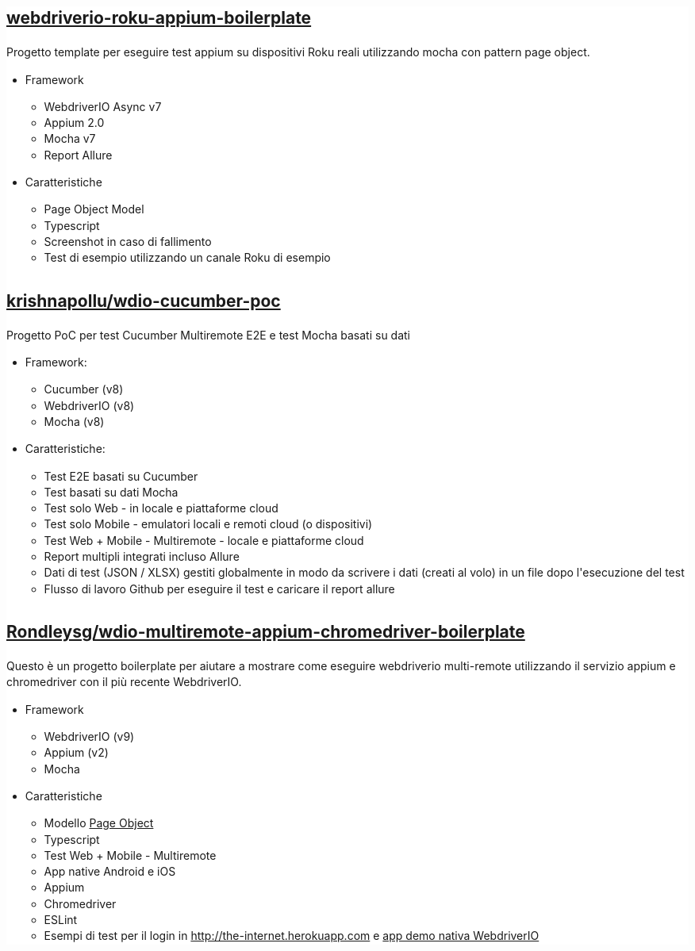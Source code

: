 ## [webdriverio-roku-appium-boilerplate](https://github.com/AntonKostenko/webdriverIO-roku-appium)

Progetto template per eseguire test appium su dispositivi Roku reali utilizzando mocha con pattern page object.

- Framework
    - WebdriverIO Async v7
    - Appium 2.0
    - Mocha v7
    - Report Allure

- Caratteristiche
    - Page Object Model
    - Typescript
    - Screenshot in caso di fallimento
    - Test di esempio utilizzando un canale Roku di esempio

## [krishnapollu/wdio-cucumber-poc](https://github.com/krishnapollu/wdio-cucumber-poc)

Progetto PoC per test Cucumber Multiremote E2E e test Mocha basati su dati

- Framework:
    - Cucumber (v8)
    - WebdriverIO (v8)
    - Mocha (v8)

- Caratteristiche:
    - Test E2E basati su Cucumber
    - Test basati su dati Mocha
    - Test solo Web - in locale e piattaforme cloud
    - Test solo Mobile - emulatori locali e remoti cloud (o dispositivi)
    - Test Web + Mobile - Multiremote - locale e piattaforme cloud
    - Report multipli integrati incluso Allure
    - Dati di test (JSON / XLSX) gestiti globalmente in modo da scrivere i dati (creati al volo) in un file dopo l'esecuzione del test
    - Flusso di lavoro Github per eseguire il test e caricare il report allure

## [Rondleysg/wdio-multiremote-appium-chromedriver-boilerplate](https://github.com/Rondleysg/wdio-multiremote-appium-chromedriver-boilerplate)

Questo è un progetto boilerplate per aiutare a mostrare come eseguire webdriverio multi-remote utilizzando il servizio appium e chromedriver con il più recente WebdriverIO.

- Framework
  - WebdriverIO (v9)
  - Appium (v2)
  - Mocha

- Caratteristiche
  - Modello [Page Object](pageobjects)
  - Typescript
  - Test Web + Mobile - Multiremote
  - App native Android e iOS
  - Appium
  - Chromedriver
  - ESLint
  - Esempi di test per il login in http://the-internet.herokuapp.com e [app demo nativa WebdriverIO](https://github.com/webdriverio/native-demo-app)
